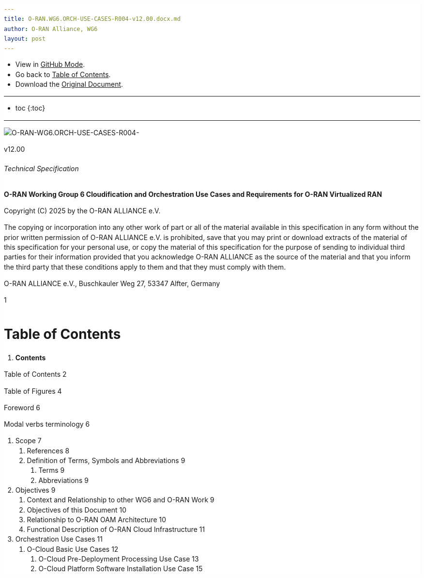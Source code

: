 ```yaml
---
title: O-RAN.WG6.ORCH-USE-CASES-R004-v12.00.docx.md
author: O-RAN Alliance, WG6
layout: post
---
```


- View in [GitHub Mode]({{site.github_page_url}}/O-RAN.WG6.ORCH-USE-CASES-R004-v12.00.docx.md).
- Go back to [Table of Contents]({{site.baseurl}}/).
- Download the [Original Document]({{site.download_url}}/O-RAN.WG6.ORCH-USE-CASES-R004-v12.00.docx).

---

* toc
{:toc}

---

![]({{site.baseurl}}/assets/images/743932690492.jpg)O-RAN-WG6.ORCH-USE-CASES-R004-

v12.00

###### *Technical Specification*

**O-RAN Working Group 6 Cloudification and Orchestration Use Cases and Requirements for O-RAN Virtualized RAN**

Copyright (C) 2025 by the O-RAN ALLIANCE e.V.

The copying or incorporation into any other work of part or all of the material available in this specification in any form without the prior written permission of O-RAN ALLIANCE e.V. is prohibited, save that you may print or download extracts of the material of this specification for your personal use, or copy the material of this specification for the purpose of sending to individual third parties for their information provided that you acknowledge O-RAN ALLIANCE as the source of the material and that you inform the third party that these conditions apply to them and that they must comply with them.

O-RAN ALLIANCE e.V., Buschkauler Weg 27, 53347 Alfter, Germany

1

# Table of Contents

1. **Contents**

Table of Contents 2

Table of Figures 4

Foreword 6

Modal verbs terminology 6

1. Scope 7
   1. References 8
   2. Definition of Terms, Symbols and Abbreviations 9
      1. Terms 9
      2. Abbreviations 9
2. Objectives 9
   1. Context and Relationship to other WG6 and O-RAN Work 9
   2. Objectives of this Document 10
   3. Relationship to O-RAN OAM Architecture 10
   4. Functional Description of O-RAN Cloud Infrastructure 11
3. Orchestration Use Cases 11
   1. O-Cloud Basic Use Cases 12
      1. O-Cloud Pre-Deployment Processing Use Case 13
      2. O-Cloud Platform Software Installation Use Case 15